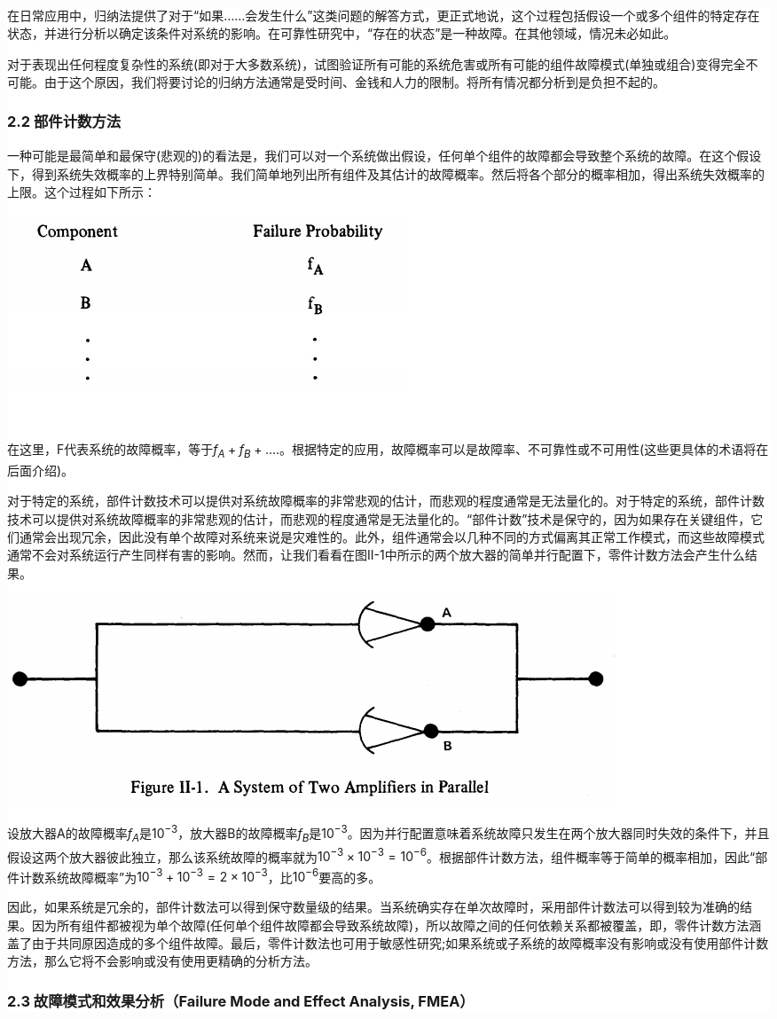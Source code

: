 在日常应用中，归纳法提供了对于“如果……会发生什么”这类问题的解答方式，更正式地说，这个过程包括假设一个或多个组件的特定存在状态，并进行分析以确定该条件对系统的影响。在可靠性研究中，“存在的状态”是一种故障。在其他领域，情况未必如此。

对于表现出任何程度复杂性的系统(即对于大多数系统)，试图验证所有可能的系统危害或所有可能的组件故障模式(单独或组合)变得完全不可能。由于这个原因，我们将要讨论的归纳方法通常是受时间、金钱和人力的限制。将所有情况都分析到是负担不起的。

### 2.2 部件计数方法

一种可能是最简单和最保守(悲观的)的看法是，我们可以对一个系统做出假设，任何单个组件的故障都会导致整个系统的故障。在这个假设下，得到系统失效概率的上界特别简单。我们简单地列出所有组件及其估计的故障概率。然后将各个部分的概率相加，得出系统失效概率的上限。这个过程如下所示：

![FigureI-6](asserts/FigureI-6.png)

在这里，F代表系统的故障概率，等于$f_A+f_B+....$。根据特定的应用，故障概率可以是故障率、不可靠性或不可用性(这些更具体的术语将在后面介绍)。

对于特定的系统，部件计数技术可以提供对系统故障概率的非常悲观的估计，而悲观的程度通常是无法量化的。对于特定的系统，部件计数技术可以提供对系统故障概率的非常悲观的估计，而悲观的程度通常是无法量化的。“部件计数”技术是保守的，因为如果存在关键组件，它们通常会出现冗余，因此没有单个故障对系统来说是灾难性的。此外，组件通常会以几种不同的方式偏离其正常工作模式，而这些故障模式通常不会对系统运行产生同样有害的影响。然而，让我们看看在图II-1中所示的两个放大器的简单并行配置下，零件计数方法会产生什么结果。

![Figure II-1](asserts/FigureII-1.png)

设放大器A的故障概率$f_A$是$10^{-3}$，放大器B的故障概率$f_B$是$10^{-3}$。因为并行配置意味着系统故障只发生在两个放大器同时失效的条件下，并且假设这两个放大器彼此独立，那么该系统故障的概率就为$10^{-3}\times 10^{-3} = 10^{-6}$。根据部件计数方法，组件概率等于简单的概率相加，因此“部件计数系统故障概率”为$10^{-3}+10^{-3}=2 \times 10^{-3}$，比$10^{-6}$要高的多。

因此，如果系统是冗余的，部件计数法可以得到保守数量级的结果。当系统确实存在单次故障时，采用部件计数法可以得到较为准确的结果。因为所有组件都被视为单个故障(任何单个组件故障都会导致系统故障)，所以故障之间的任何依赖关系都被覆盖，即，零件计数方法涵盖了由于共同原因造成的多个组件故障。最后，零件计数法也可用于敏感性研究;如果系统或子系统的故障概率没有影响或没有使用部件计数方法，那么它将不会影响或没有使用更精确的分析方法。

### 2.3 故障模式和效果分析（Failure Mode and Effect Analysis, FMEA）

